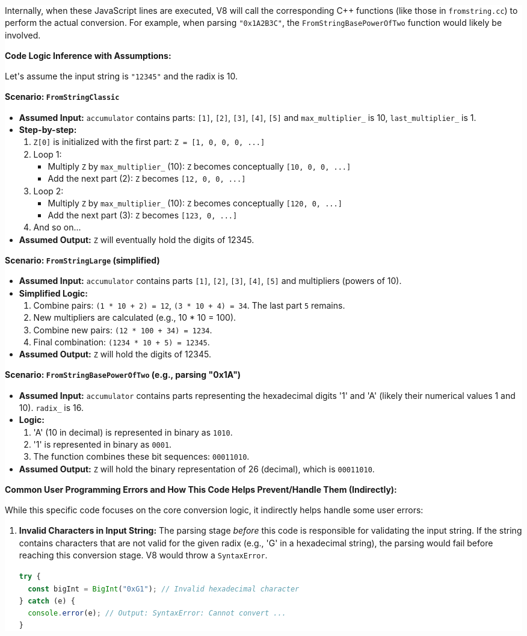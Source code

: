 Internally, when these JavaScript lines are executed, V8 will call the corresponding C++ functions (like those in `fromstring.cc`) to perform the actual conversion. For example, when parsing `"0x1A2B3C"`, the `FromStringBasePowerOfTwo` function would likely be involved.

**Code Logic Inference with Assumptions:**

Let's assume the input string is `"12345"` and the radix is 10.

**Scenario: `FromStringClassic`**

* **Assumed Input:**  `accumulator` contains parts: `[1]`, `[2]`, `[3]`, `[4]`, `[5]` and `max_multiplier_` is 10, `last_multiplier_` is 1.
* **Step-by-step:**
    1. `Z[0]` is initialized with the first part: `Z = [1, 0, 0, 0, ...]`
    2. Loop 1:
        * Multiply `Z` by `max_multiplier_` (10): `Z` becomes conceptually `[10, 0, 0, ...]`
        * Add the next part (2): `Z` becomes `[12, 0, 0, ...]`
    3. Loop 2:
        * Multiply `Z` by `max_multiplier_` (10): `Z` becomes conceptually `[120, 0, ...]`
        * Add the next part (3): `Z` becomes `[123, 0, ...]`
    4. And so on...
* **Assumed Output:** `Z` will eventually hold the digits of 12345.

**Scenario: `FromStringLarge` (simplified)**

* **Assumed Input:** `accumulator` contains parts `[1]`, `[2]`, `[3]`, `[4]`, `[5]` and multipliers (powers of 10).
* **Simplified Logic:**
    1. Combine pairs: `(1 * 10 + 2) = 12`, `(3 * 10 + 4) = 34`. The last part `5` remains.
    2. New multipliers are calculated (e.g., 10 * 10 = 100).
    3. Combine new pairs: `(12 * 100 + 34) = 1234`.
    4. Final combination: `(1234 * 10 + 5) = 12345`.
* **Assumed Output:** `Z` will hold the digits of 12345.

**Scenario: `FromStringBasePowerOfTwo` (e.g., parsing "0x1A")**

* **Assumed Input:** `accumulator` contains parts representing the hexadecimal digits '1' and 'A' (likely their numerical values 1 and 10). `radix_` is 16.
* **Logic:**
    1. 'A' (10 in decimal) is represented in binary as `1010`.
    2. '1' is represented in binary as `0001`.
    3. The function combines these bit sequences: `00011010`.
* **Assumed Output:** `Z` will hold the binary representation of 26 (decimal), which is `00011010`.

**Common User Programming Errors and How This Code Helps Prevent/Handle Them (Indirectly):**

While this specific code focuses on the core conversion logic, it indirectly helps handle some user errors:

1. **Invalid Characters in Input String:**  The parsing stage *before* this code is responsible for validating the input string. If the string contains characters that are not valid for the given radix (e.g., 'G' in a hexadecimal string), the parsing would fail before reaching this conversion stage. V8 would throw a `SyntaxError`.

   ```javascript
   try {
     const bigInt = BigInt("0xG1"); // Invalid hexadecimal character
   } catch (e) {
     console.error(e); // Output: SyntaxError: Cannot convert ...
   }
   ```
